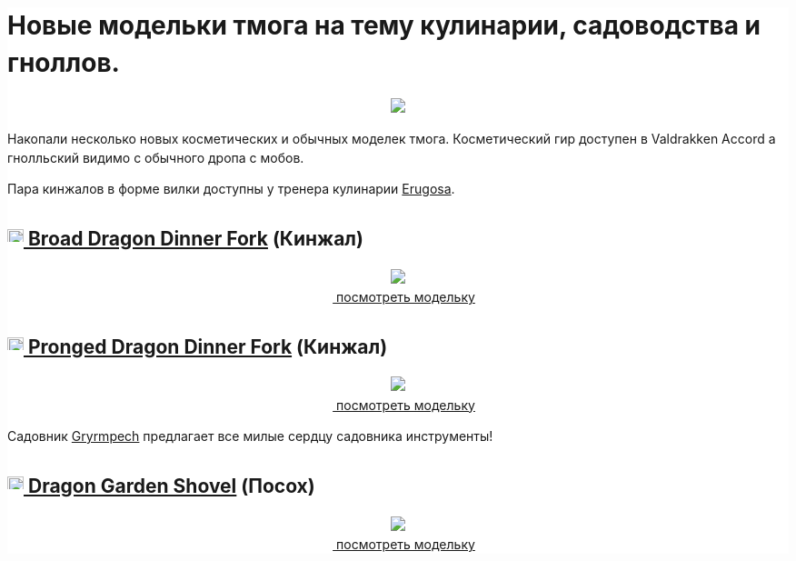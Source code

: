 # Новые модельки тмога на тему кулинарии, садоводства и гноллов.

<center>
<img src="https://wow.zamimg.com/uploads/blog/images/29377-cooking-and-gardening-themed-weapon-transmogs-in-dragonflight.jpg" width="900"/></a>
</center>

Накопали несколько новых косметических и обычных моделек тмога. Косметический гир доступен в Valdrakken Accord а гнолльский видимо с обычного дропа с мобов.  

Пара кинжалов в форме вилки доступны у тренера кулинарии <a href="https://www.wowhead.com/beta/npc=185556/erugosa">Erugosa</a>.  

## <a href="https://www.wowhead.com/beta/item=199647/"><img src="https://wow.zamimg.com/images/wow/icons/large/inv_misc_2h_babynagafork_a_01.jpg" width="18" height="18"/> Broad Dragon Dinner Fork</a> (Кинжал)

<center>
<a href="https://wow.zamimg.com/uploads/screenshots/normal/1075610.png"><img src="https://wow.zamimg.com/uploads/screenshots/normal/1075610.png?maxWidth=900" width="600"/></a><br>
<a href="https://www.wowhead.com/news/cooking-and-gardening-themed-weapon-transmogs-in-dragonflight-328549#modelviewer:3:199647:13"><img src="https://wow.zamimg.com/favicon.ico" width="13" height="13"/> посмотреть модельку</a>
</center>


## <a href="https://www.wowhead.com/beta/item=199648/pronged-dragon-dinner-fork"><img src="https://wow.zamimg.com/images/wow/icons/large/inv_misc_2h_farmpitchfork_a_01.jpg" width="18" height="18"/> Pronged Dragon Dinner Fork</a> (Кинжал)

<center>
<a href="https://wow.zamimg.com/uploads/screenshots/normal/1075612.png"><img src="https://wow.zamimg.com/uploads/screenshots/normal/1075612.png?maxWidth=900" width="600"/></a><br>
<a href="https://www.wowhead.com/news/cooking-and-gardening-themed-weapon-transmogs-in-dragonflight-328549#modelviewer:3:199648:13"><img src="https://wow.zamimg.com/favicon.ico" width="13" height="13"/> посмотреть модельку</a>
</center>  

Садовник [Gryrmpech](https://www.wowhead.com/beta/npc=187300/gryrmpech) предлагает все милые сердцу садовника инструменты!  

## <a href="https://www.wowhead.com/beta/item=199654/dragon-garden-shovel"><img src="https://wow.zamimg.com/images/wow/icons/large/inv_misc_1h_blacksmithshovel_a_01.jpg" width="18" height="18"/> Dragon Garden Shovel</a> (Посох)

<center>
<a href="https://wow.zamimg.com/uploads/screenshots/normal/1075613.png"><img src="https://wow.zamimg.com/uploads/screenshots/normal/1075613.png?maxWidth=900" width="600"/></a><br>
<a href="https://www.wowhead.com/news/cooking-and-gardening-themed-weapon-transmogs-in-dragonflight-328549#modelviewer:3:199654:13"><img src="https://wow.zamimg.com/favicon.ico" width="13" height="13"/> посмотреть модельку</a>
</center>
